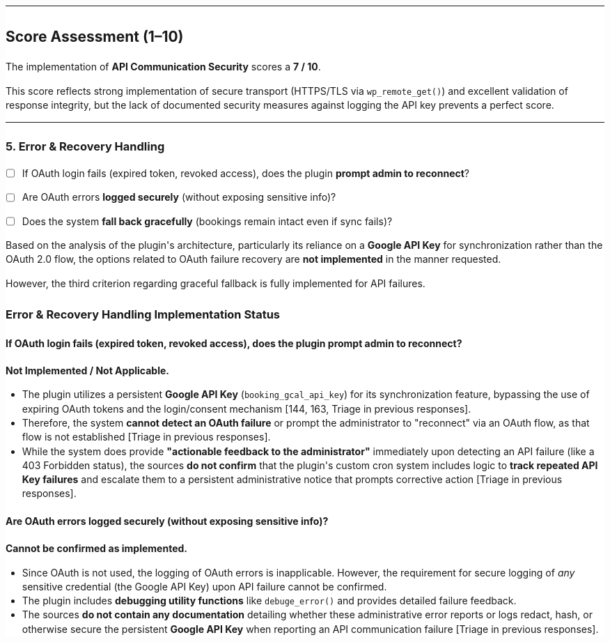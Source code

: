 ***

## Score Assessment (1–10)

The implementation of **API Communication Security** scores a **7 / 10**.

This score reflects strong implementation of secure transport (HTTPS/TLS via `wp_remote_get()`) and excellent validation of response integrity, but the lack of documented security measures against logging the API key prevents a perfect score.



---

### 5. **Error & Recovery Handling**

* [ ] If OAuth login fails (expired token, revoked access), does the plugin **prompt admin to reconnect**?
* [ ] Are OAuth errors **logged securely** (without exposing sensitive info)?
* [ ] Does the system **fall back gracefully** (bookings remain intact even if sync fails)?


Based on the analysis of the plugin's architecture, particularly its reliance on a **Google API Key** for synchronization rather than the OAuth 2.0 flow, the options related to OAuth failure recovery are **not implemented** in the manner requested.

However, the third criterion regarding graceful fallback is fully implemented for API failures.

### Error & Recovery Handling Implementation Status

#### If OAuth login fails (expired token, revoked access), does the plugin prompt admin to reconnect?

**Not Implemented / Not Applicable.**

*   The plugin utilizes a persistent **Google API Key** (`booking_gcal_api_key`) for its synchronization feature, bypassing the use of expiring OAuth tokens and the login/consent mechanism [144, 163, Triage in previous responses].
*   Therefore, the system **cannot detect an OAuth failure** or prompt the administrator to "reconnect" via an OAuth flow, as that flow is not established [Triage in previous responses].
*   While the system does provide **"actionable feedback to the administrator"** immediately upon detecting an API failure (like a 403 Forbidden status), the sources **do not confirm** that the plugin's custom cron system includes logic to **track repeated API Key failures** and escalate them to a persistent administrative notice that prompts corrective action [Triage in previous responses].

#### Are OAuth errors logged securely (without exposing sensitive info)?

**Cannot be confirmed as implemented.**

*   Since OAuth is not used, the logging of OAuth errors is inapplicable. However, the requirement for secure logging of *any* sensitive credential (the Google API Key) upon API failure cannot be confirmed.
*   The plugin includes **debugging utility functions** like `debuge_error()` and provides detailed failure feedback.
*   The sources **do not contain any documentation** detailing whether these administrative error reports or logs redact, hash, or otherwise secure the persistent **Google API Key** when reporting an API communication failure [Triage in previous responses].
